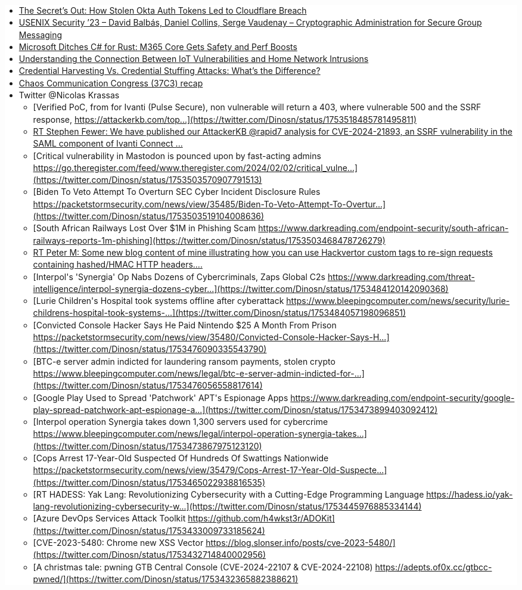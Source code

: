   - [The Secret’s Out: How Stolen Okta Auth Tokens Led to Cloudflare Breach](https://securityboulevard.com/2024/02/the-secrets-out-how-stolen-okta-auth-tokens-led-to-cloudflare-breach/)
  - [USENIX Security ’23 – David Balbás, Daniel Collins, Serge Vaudenay – Cryptographic Administration for Secure Group Messaging](https://securityboulevard.com/2024/02/usenix-security-23-david-balbas-daniel-collins-serge-vaudenay-cryptographic-administration-for-secure-group-messaging/)
  - [Microsoft Ditches C# for Rust: M365 Core Gets Safety and Perf Boosts](https://securityboulevard.com/2024/02/microsoft-365-rust-richixbw/)
  - [Understanding the Connection Between IoT Vulnerabilities and Home Network Intrusions](https://securityboulevard.com/2024/02/understanding-the-connection-between-iot-vulnerabilities-and-home-network-intrusions/)
  - [Credential Harvesting Vs. Credential Stuffing Attacks: What’s the Difference?](https://securityboulevard.com/2024/02/credential-harvesting-vs-credential-stuffing-attacks-whats-the-difference/)
  - [Chaos Communication Congress (37C3) recap](https://securityboulevard.com/2024/02/chaos-communication-congress-37c3-recap/)
- Twitter @Nicolas Krassas
  - [Verified PoC, from for Ivanti (Pulse Secure), non vulnerable will return a 403, where vulnerable 500 and the SSRF response, https://attackerkb.com/top...](https://twitter.com/Dinosn/status/1753518485781495811)
  - [RT Stephen Fewer: We have published our AttackerKB @rapid7 analysis for CVE-2024-21893, an SSRF vulnerability in the SAML component of Ivanti Connect ...](https://twitter.com/Dinosn/status/1753517415839719573)
  - [Critical vulnerability in Mastodon is pounced upon by fast-acting admins https://go.theregister.com/feed/www.theregister.com/2024/02/02/critical_vulne...](https://twitter.com/Dinosn/status/1753503570907791513)
  - [Biden To Veto Attempt To Overturn SEC Cyber Incident Disclosure Rules https://packetstormsecurity.com/news/view/35485/Biden-To-Veto-Attempt-To-Overtur...](https://twitter.com/Dinosn/status/1753503519104008636)
  - [South African Railways Lost Over $1M in Phishing Scam https://www.darkreading.com/endpoint-security/south-african-railways-reports-1m-phishing](https://twitter.com/Dinosn/status/1753503468478726279)
  - [RT Peter M: Some new blog content of mine illustrating how you can use Hackvertor custom tags to re-sign requests containing hashed/HMAC HTTP headers....](https://twitter.com/Dinosn/status/1753503878698442910)
  - [Interpol's 'Synergia' Op Nabs Dozens of Cybercriminals, Zaps Global C2s https://www.darkreading.com/threat-intelligence/interpol-synergia-dozens-cyber...](https://twitter.com/Dinosn/status/1753484120142090368)
  - [Lurie Children's Hospital took systems offline after cyberattack https://www.bleepingcomputer.com/news/security/lurie-childrens-hospital-took-systems-...](https://twitter.com/Dinosn/status/1753484057198096851)
  - [Convicted Console Hacker Says He Paid Nintendo $25 A Month From Prison https://packetstormsecurity.com/news/view/35480/Convicted-Console-Hacker-Says-H...](https://twitter.com/Dinosn/status/1753476090335543790)
  - [BTC-e server admin indicted for laundering ransom payments, stolen crypto https://www.bleepingcomputer.com/news/legal/btc-e-server-admin-indicted-for-...](https://twitter.com/Dinosn/status/1753476056558817614)
  - [Google Play Used to Spread 'Patchwork' APT's Espionage Apps https://www.darkreading.com/endpoint-security/google-play-spread-patchwork-apt-espionage-a...](https://twitter.com/Dinosn/status/1753473899403092412)
  - [Interpol operation Synergia takes down 1,300 servers used for cybercrime https://www.bleepingcomputer.com/news/legal/interpol-operation-synergia-takes...](https://twitter.com/Dinosn/status/1753473867975123120)
  - [Cops Arrest 17-Year-Old Suspected Of Hundreds Of Swattings Nationwide https://packetstormsecurity.com/news/view/35479/Cops-Arrest-17-Year-Old-Suspecte...](https://twitter.com/Dinosn/status/1753465022938816535)
  - [RT HADESS: Yak Lang: Revolutionizing Cybersecurity with a Cutting-Edge Programming Language https://hadess.io/yak-lang-revolutionizing-cybersecurity-w...](https://twitter.com/Dinosn/status/1753445976885334144)
  - [Azure DevOps Services Attack Toolkit https://github.com/h4wkst3r/ADOKit](https://twitter.com/Dinosn/status/1753433009733185624)
  - [CVE-2023-5480: Chrome new XSS Vector https://blog.slonser.info/posts/cve-2023-5480/](https://twitter.com/Dinosn/status/1753432714840002956)
  - [A christmas tale: pwning GTB Central Console (CVE-2024-22107 & CVE-2024-22108) https://adepts.of0x.cc/gtbcc-pwned/](https://twitter.com/Dinosn/status/1753432365882388621)